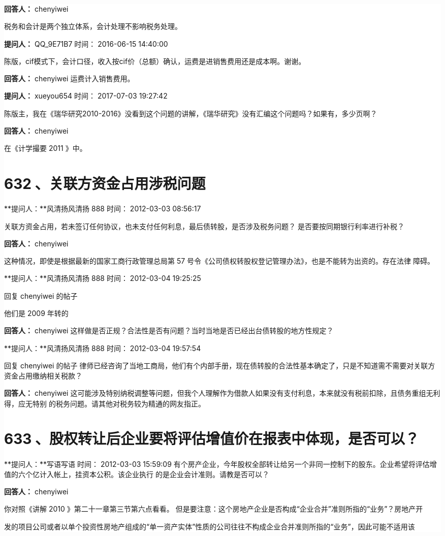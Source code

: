 **回答人：** chenyiwei

税务和会计是两个独立体系，会计处理不影响税务处理。

**提问人：** QQ_9E71B7 时间： 2016-06-15 14:40:00

陈版，cif模式下，会计口径，收入按cif价（总额）确认，运费是进销售费用还是成本啊。谢谢。

**回答人：** chenyiwei
运费计入销售费用。

**提问人：** xueyou654 时间： 2017-07-03 19:27:42

陈版主，我在《瑞华研究2010-2016》没看到这个问题的讲解，《瑞华研究》没有汇编这个问题吗？如果有，多少页啊？

**回答人：** chenyiwei

在《计学撮要 2011 》中。

# 632 、关联方资金占用涉税问题

**提问人：**风清扬风清扬 888 时间： 2012-03-03 08:56:17

关联方资金占用，若未签订任何协议，也未支付任何利息，最后债转股，是否涉及税务问题？ 是否要按同期银行利率进行补税？

**回答人：** chenyiwei

这种情况，即使是根据最新的国家工商行政管理总局第 57 号令《公司债权转股权登记管理办法》，也是不能转为出资的。存在法律
障碍。

**提问人：**风清扬风清扬 888 时间： 2012-03-04 19:25:25

回复 chenyiwei 的帖子

他们是 2009 年转的

**回答人：** chenyiwei
这样做是否正规？合法性是否有问题？当时当地是否已经出台债转股的地方性规定？

**提问人：**风清扬风清扬 888 时间： 2012-03-04 19:57:54

回复 chenyiwei 的帖子
律师已经咨询了当地工商局，他们有个内部手册，现在债转股的合法性基本确定了，只是不知道需不需要对关联方资金占用缴纳相关税款？

**回答人：** chenyiwei
这可能涉及特别纳税调整等问题，但我个人理解作为借款人如果没有支付利息，本来就没有税前扣除，且债务重组无利得，应无特别
的税务问题。请其他对税务较为精通的网友指正。

# 633 、股权转让后企业要将评估增值价在报表中体现，是否可以？

**提问人：**写语写语 时间： 2012-03-03 15:59:09
有个房产企业，今年股权全部转让给另一个非同一控制下的股东。企业希望将评估增值的六个亿计入帐上，挂资本公积。该企业执行
的是企业会计准则。请教是否可以？

**回答人：** chenyiwei

你对照《讲解 2010 》第二十一章第三节第六点看看。 但是要注意：这个房地产企业是否构成“企业合并”准则所指的“业务”？房地产开

发的项目公司或者以单个投资性房地产组成的“单一资产实体”性质的公司往往不构成企业合并准则所指的“业务”，因此可能不适用该
